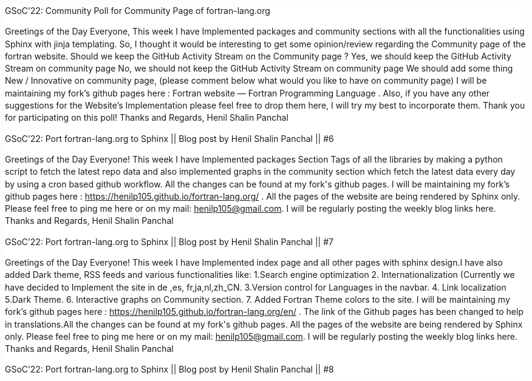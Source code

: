 GSoC’22: Community Poll for Community Page of fortran-lang.org

Greetings of the Day Everyone,
This week I have Implemented packages and community sections with all the functionalities using Sphinx with jinja templating. So, I thought it would be interesting to get some opinion/review regarding the Community page of the fortran website.
Should we keep the GitHub Activity Stream on the Community page ?
Yes, we should keep the GitHub Activity Stream on community page
No, we should not keep the GitHub Activity Stream on community page
We should add some thing New / Innovative on community page, (please comment below what would you like to have on community page)
I will be maintaining my fork’s github pages here : Fortran website — Fortran Programming Language .
Also, if you have any other suggestions for the Website’s Implementation please feel free to drop them here, I will try my best to incorporate them.
Thank you for participating on this poll!
Thanks and Regards,
Henil Shalin Panchal

GSoC’22: Port fortran-lang.org to Sphinx || Blog post by Henil Shalin Panchal || #6

Greetings of the Day Everyone!
This week I have Implemented packages Section Tags of all the libraries by making a python script to fetch the latest repo data and also implemented graphs in the community section which fetch the latest data every day by using a cron based github workflow. All the changes can be found at my fork's github pages.
I will be maintaining my fork’s github pages here : https://henilp105.github.io/fortran-lang.org/ .
All the pages of the website are being rendered by Sphinx only.
Please feel free to ping me here or on my mail: henilp105@gmail.com.
I will be regularly posting the weekly blog links here.
Thanks and Regards,
Henil Shalin Panchal

GSoC’22: Port fortran-lang.org to Sphinx || Blog post by Henil Shalin Panchal || #7

Greetings of the Day Everyone!
This week I have Implemented index page and all other pages with sphinx design.I have also added Dark theme, RSS feeds and various functionalities like:
1.Search engine optimization 2. Internationalization (Currently we have decided to Implement the site in de ,es, fr,ja,nl,zh_CN.
3.Version control for Languages in the navbar. 4. Link localization
5.Dark Theme. 6. Interactive graphs on Community section. 7. Added Fortran Theme colors to the site.
I will be maintaining my fork’s github pages here : https://henilp105.github.io/fortran-lang.org/en/ .
The link of the Github pages has been changed to help in translations.All the changes can be found at my fork's github pages.
All the pages of the website are being rendered by Sphinx only.
Please feel free to ping me here or on my mail: henilp105@gmail.com.
I will be regularly posting the weekly blog links here.
Thanks and Regards,
Henil Shalin Panchal

GSoC’22: Port fortran-lang.org to Sphinx || Blog post by Henil Shalin Panchal || #8
